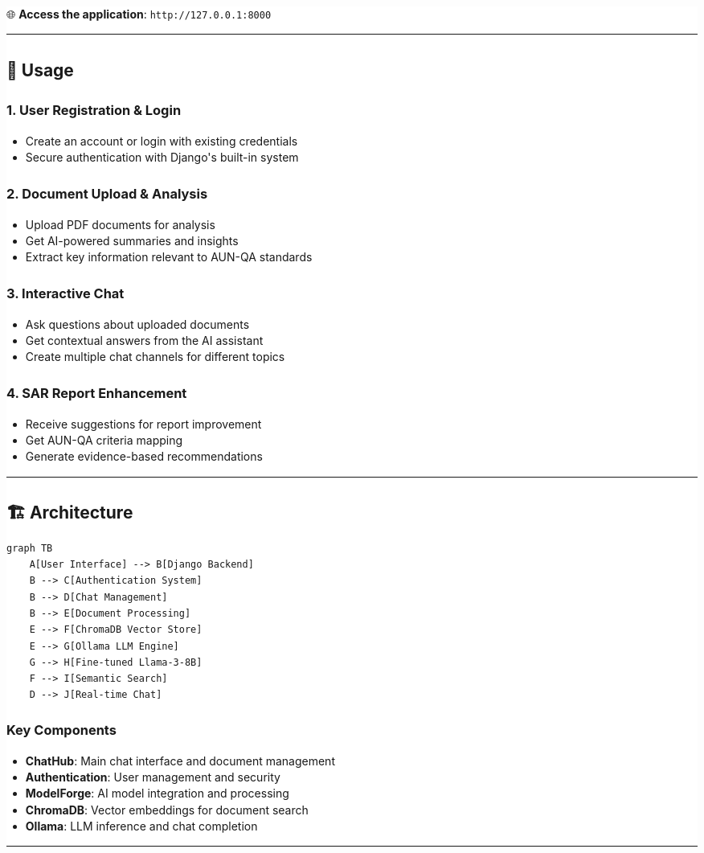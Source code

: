 🌐 **Access the application**: `http://127.0.0.1:8000`

---

## 📖 Usage

### 1. **User Registration & Login**
- Create an account or login with existing credentials
- Secure authentication with Django's built-in system

### 2. **Document Upload & Analysis**
- Upload PDF documents for analysis
- Get AI-powered summaries and insights
- Extract key information relevant to AUN-QA standards

### 3. **Interactive Chat**
- Ask questions about uploaded documents
- Get contextual answers from the AI assistant
- Create multiple chat channels for different topics

### 4. **SAR Report Enhancement**
- Receive suggestions for report improvement
- Get AUN-QA criteria mapping
- Generate evidence-based recommendations

---

## 🏗️ Architecture

```mermaid
graph TB
    A[User Interface] --> B[Django Backend]
    B --> C[Authentication System]
    B --> D[Chat Management]
    B --> E[Document Processing]
    E --> F[ChromaDB Vector Store]
    E --> G[Ollama LLM Engine]
    G --> H[Fine-tuned Llama-3-8B]
    F --> I[Semantic Search]
    D --> J[Real-time Chat]
```

### **Key Components**
- **ChatHub**: Main chat interface and document management
- **Authentication**: User management and security
- **ModelForge**: AI model integration and processing
- **ChromaDB**: Vector embeddings for document search
- **Ollama**: LLM inference and chat completion

---
